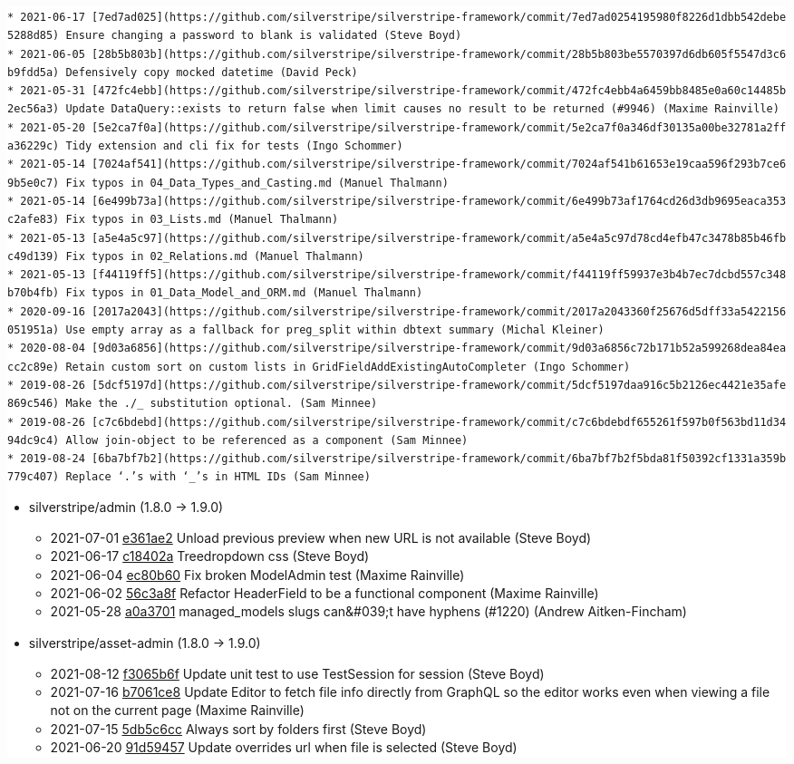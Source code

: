     * 2021-06-17 [7ed7ad025](https://github.com/silverstripe/silverstripe-framework/commit/7ed7ad0254195980f8226d1dbb542debe5288d85) Ensure changing a password to blank is validated (Steve Boyd)
    * 2021-06-05 [28b5b803b](https://github.com/silverstripe/silverstripe-framework/commit/28b5b803be5570397d6db605f5547d3c6b9fdd5a) Defensively copy mocked datetime (David Peck)
    * 2021-05-31 [472fc4ebb](https://github.com/silverstripe/silverstripe-framework/commit/472fc4ebb4a6459bb8485e0a60c14485b2ec56a3) Update DataQuery::exists to return false when limit causes no result to be returned (#9946) (Maxime Rainville)
    * 2021-05-20 [5e2ca7f0a](https://github.com/silverstripe/silverstripe-framework/commit/5e2ca7f0a346df30135a00be32781a2ffa36229c) Tidy extension and cli fix for tests (Ingo Schommer)
    * 2021-05-14 [7024af541](https://github.com/silverstripe/silverstripe-framework/commit/7024af541b61653e19caa596f293b7ce69b5e0c7) Fix typos in 04_Data_Types_and_Casting.md (Manuel Thalmann)
    * 2021-05-14 [6e499b73a](https://github.com/silverstripe/silverstripe-framework/commit/6e499b73af1764cd26d3db9695eaca353c2afe83) Fix typos in 03_Lists.md (Manuel Thalmann)
    * 2021-05-13 [a5e4a5c97](https://github.com/silverstripe/silverstripe-framework/commit/a5e4a5c97d78cd4efb47c3478b85b46fbc49d139) Fix typos in 02_Relations.md (Manuel Thalmann)
    * 2021-05-13 [f44119ff5](https://github.com/silverstripe/silverstripe-framework/commit/f44119ff59937e3b4b7ec7dcbd557c348b70b4fb) Fix typos in 01_Data_Model_and_ORM.md (Manuel Thalmann)
    * 2020-09-16 [2017a2043](https://github.com/silverstripe/silverstripe-framework/commit/2017a2043360f25676d5dff33a5422156051951a) Use empty array as a fallback for preg_split within dbtext summary (Michal Kleiner)
    * 2020-08-04 [9d03a6856](https://github.com/silverstripe/silverstripe-framework/commit/9d03a6856c72b171b52a599268dea84eacc2c89e) Retain custom sort on custom lists in GridFieldAddExistingAutoCompleter (Ingo Schommer)
    * 2019-08-26 [5dcf5197d](https://github.com/silverstripe/silverstripe-framework/commit/5dcf5197daa916c5b2126ec4421e35afe869c546) Make the ./_ substitution optional. (Sam Minnee)
    * 2019-08-26 [c7c6bdebd](https://github.com/silverstripe/silverstripe-framework/commit/c7c6bdebdf655261f597b0f563bd11d3494dc9c4) Allow join-object to be referenced as a component (Sam Minnee)
    * 2019-08-24 [6ba7bf7b2](https://github.com/silverstripe/silverstripe-framework/commit/6ba7bf7b2f5bda81f50392cf1331a359b779c407) Replace ‘.’s with ‘_’s in HTML IDs (Sam Minnee)

 * silverstripe/admin (1.8.0 -&gt; 1.9.0)
    * 2021-07-01 [e361ae2](https://github.com/silverstripe/silverstripe-admin/commit/e361ae257648c8d8011b1f355ae3cd5bc3b1fe66) Unload previous preview when new URL is not available (Steve Boyd)
    * 2021-06-17 [c18402a](https://github.com/silverstripe/silverstripe-admin/commit/c18402ad046c2aa6498a33fdb3ceb002a5f0b6bd) Treedropdown css (Steve Boyd)
    * 2021-06-04 [ec80b60](https://github.com/silverstripe/silverstripe-admin/commit/ec80b6051011f9d16c63450ce2dcde4cb2d0c01d) Fix broken ModelAdmin test (Maxime Rainville)
    * 2021-06-02 [56c3a8f](https://github.com/silverstripe/silverstripe-admin/commit/56c3a8f7338fdc43d500bf1c5fe5e192e20203f3) Refactor HeaderField to be a functional component (Maxime Rainville)
    * 2021-05-28 [a0a3701](https://github.com/silverstripe/silverstripe-admin/commit/a0a37011aa79114ca3568862a6d4a96c6886539d) managed_models slugs can&amp;#039;t have hyphens (#1220) (Andrew Aitken-Fincham)

 * silverstripe/asset-admin (1.8.0 -&gt; 1.9.0)
    * 2021-08-12 [f3065b6f](https://github.com/silverstripe/silverstripe-asset-admin/commit/f3065b6f86d013f162234631a21f6830d99ad108) Update unit test to use TestSession for session (Steve Boyd)
    * 2021-07-16 [b7061ce8](https://github.com/silverstripe/silverstripe-asset-admin/commit/b7061ce8f51b2035026e8dce1504b13bbfce7153) Update Editor to fetch file info directly from GraphQL so the editor works even when viewing a file not on the current page (Maxime Rainville)
    * 2021-07-15 [5db5c6cc](https://github.com/silverstripe/silverstripe-asset-admin/commit/5db5c6ccc2ae83d7a11a94143f88b169a00524de) Always sort by folders first (Steve Boyd)
    * 2021-06-20 [91d59457](https://github.com/silverstripe/silverstripe-asset-admin/commit/91d594575ad279a2b0610d7b12a5d3d468fe5cdd) Update overrides url when file is selected (Steve Boyd)
